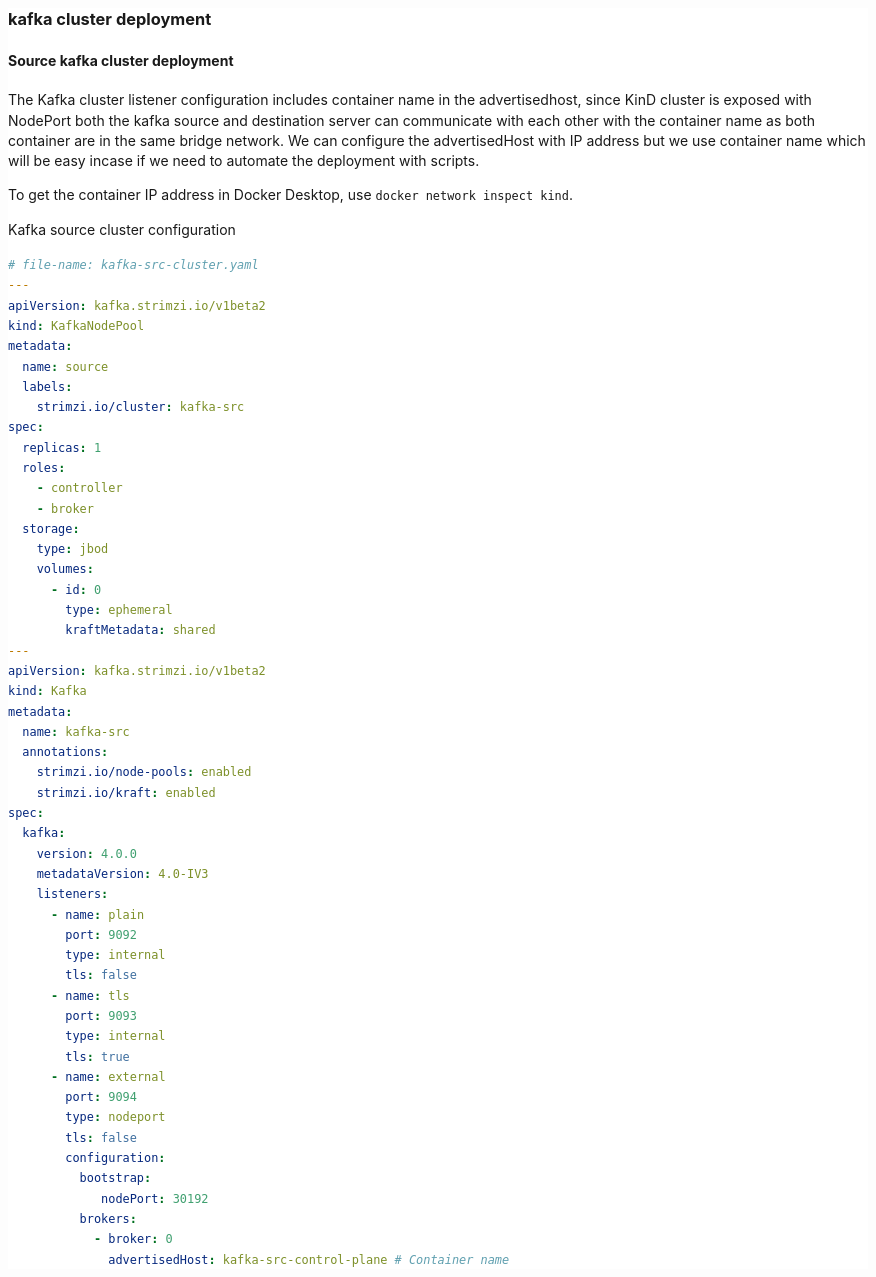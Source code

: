 ### kafka cluster deployment

#### Source kafka cluster deployment

The Kafka cluster listener configuration includes container name in the  advertisedhost, since KinD cluster is exposed with NodePort both the kafka source and destination server can communicate with each other with the container name as both container are in the same bridge network. We can configure the advertisedHost with IP address but we use container name which will be easy incase if we need to automate the deployment with scripts.

To get the container IP address in Docker Desktop, use `docker network inspect kind`.

Kafka source cluster configuration

```yaml
# file-name: kafka-src-cluster.yaml
---
apiVersion: kafka.strimzi.io/v1beta2
kind: KafkaNodePool
metadata:
  name: source
  labels:
    strimzi.io/cluster: kafka-src
spec:
  replicas: 1
  roles:
    - controller
    - broker
  storage:
    type: jbod
    volumes:
      - id: 0
        type: ephemeral
        kraftMetadata: shared
---
apiVersion: kafka.strimzi.io/v1beta2
kind: Kafka
metadata:
  name: kafka-src
  annotations:
    strimzi.io/node-pools: enabled
    strimzi.io/kraft: enabled
spec:
  kafka:
    version: 4.0.0
    metadataVersion: 4.0-IV3
    listeners:
      - name: plain
        port: 9092
        type: internal
        tls: false
      - name: tls
        port: 9093
        type: internal
        tls: true
      - name: external
        port: 9094
        type: nodeport
        tls: false
        configuration:
          bootstrap:
             nodePort: 30192
          brokers:
            - broker: 0
              advertisedHost: kafka-src-control-plane # Container name
```